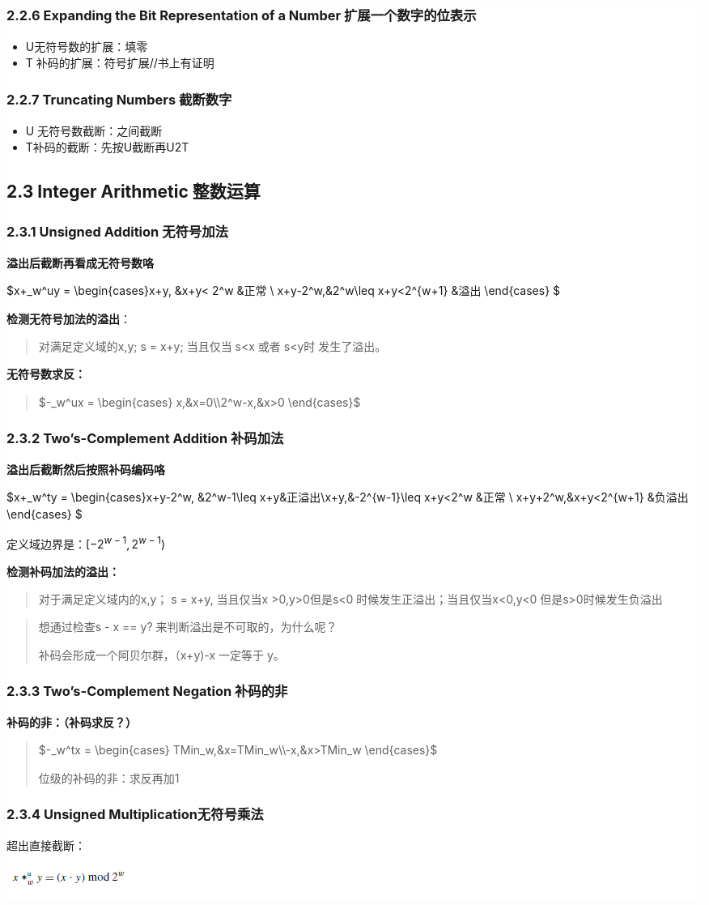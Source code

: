 ### 2.2.6 Expanding the Bit Representation of a Number 扩展一个数字的位表示

* U无符号数的扩展：填零
* T 补码的扩展：符号扩展//书上有证明

### 2.2.7 Truncating Numbers 截断数字

* U 无符号数截断：之间截断
* T补码的截断：先按U截断再U2T

## 2.3 Integer Arithmetic 整数运算

### 2.3.1 Unsigned Addition 无符号加法

**溢出后截断再看成无符号数咯**

$x+_w^uy = \begin{cases}x+y, &x+y< 2^w &正常  \\ x+y-2^w,&2^w\leq x+y<2^{w+1} &溢出 \end{cases} $

**检测无符号加法的溢出**：

> 对满足定义域的x,y; s = x+y; 当且仅当 s<x 或者 s<y时 发生了溢出。

**无符号数求反：**

> $-_w^ux = \begin{cases} x,&x=0\\2^w-x,&x>0 \end{cases}$

### 2.3.2 Two’s-Complement Addition 补码加法

**溢出后截断然后按照补码编码咯**

$x+_w^ty = \begin{cases}x+y-2^w, &2^w-1\leq x+y&正溢出\\x+y,&-2^{w-1}\leq x+y<2^w &正常  \\ x+y+2^w,&x+y<2^{w+1} &负溢出 \end{cases} $

定义域边界是：$[-2^{w-1},2^{w-1})$

**检测补码加法的溢出：**

> 对于满足定义域内的x,y； s = x+y, 当且仅当x >0,y>0但是s<0 时候发生正溢出；当且仅当x<0,y<0 但是s>0时候发生负溢出

> 想通过检查s - x == y? 来判断溢出是不可取的，为什么呢？
>
> 补码会形成一个阿贝尔群，（x+y)-x 一定等于 y。

### 2.3.3 Two’s-Complement Negation 补码的非

**补码的非：（补码求反？）**

> $-_w^tx = \begin{cases} TMin_w,&x=TMin_w\\-x,&x>TMin_w \end{cases}$
>
> 位级的补码的非：求反再加1

### 2.3.4 Unsigned Multiplication无符号乘法

超出直接截断：

![1578229963692](CSAPP.assets/1578229963692.png)
